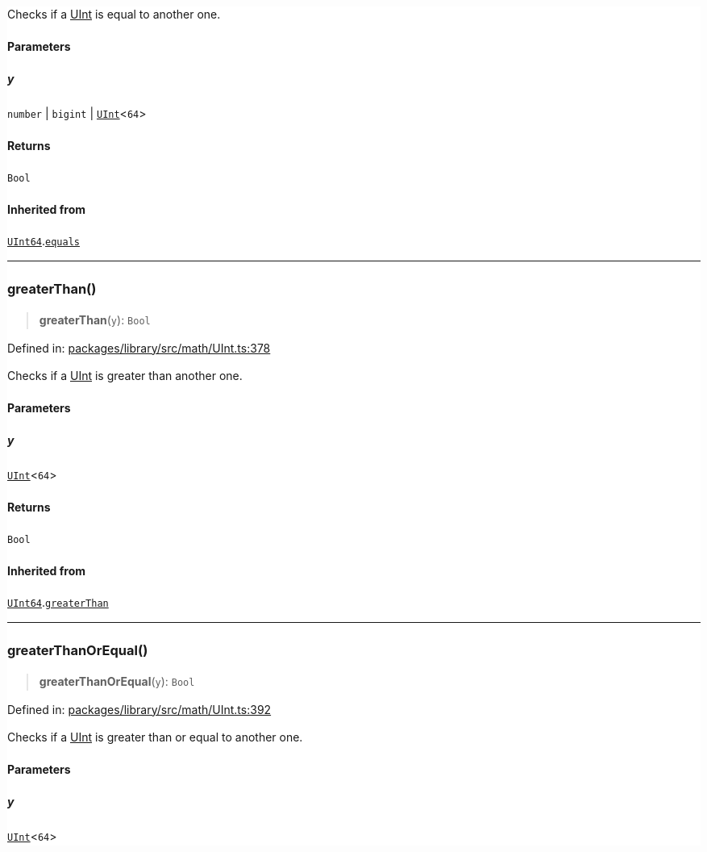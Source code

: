 Checks if a [UInt](UInt.md) is equal to another one.

#### Parameters

##### y

`number` | `bigint` | [`UInt`](UInt.md)\<`64`\>

#### Returns

`Bool`

#### Inherited from

[`UInt64`](UInt64.md).[`equals`](UInt64.md#equals)

***

### greaterThan()

> **greaterThan**(`y`): `Bool`

Defined in: [packages/library/src/math/UInt.ts:378](https://github.com/proto-kit/framework/blob/b953c754e500c62f01fbbd6d09adfb2f5577269d/packages/library/src/math/UInt.ts#L378)

Checks if a [UInt](UInt.md) is greater than another one.

#### Parameters

##### y

[`UInt`](UInt.md)\<`64`\>

#### Returns

`Bool`

#### Inherited from

[`UInt64`](UInt64.md).[`greaterThan`](UInt64.md#greaterthan)

***

### greaterThanOrEqual()

> **greaterThanOrEqual**(`y`): `Bool`

Defined in: [packages/library/src/math/UInt.ts:392](https://github.com/proto-kit/framework/blob/b953c754e500c62f01fbbd6d09adfb2f5577269d/packages/library/src/math/UInt.ts#L392)

Checks if a [UInt](UInt.md) is greater than or equal to another one.

#### Parameters

##### y

[`UInt`](UInt.md)\<`64`\>

